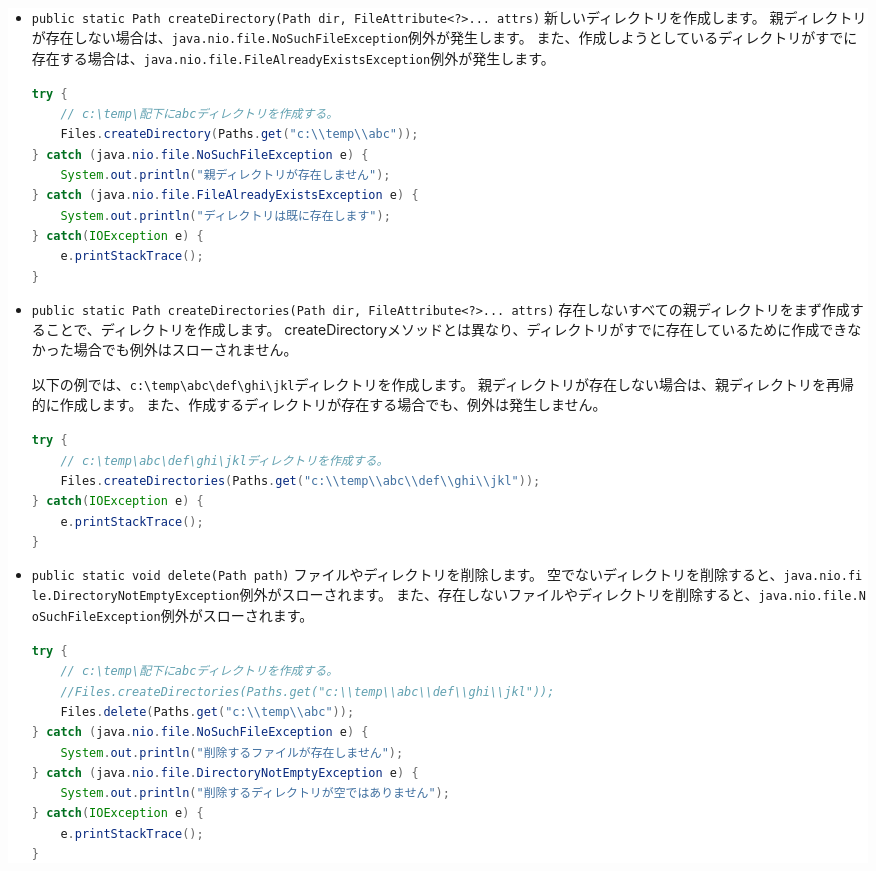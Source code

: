 - `public static Path createDirectory(Path dir, FileAttribute<?>... attrs)`
    新しいディレクトリを作成します。
    親ディレクトリが存在しない場合は、`java.nio.file.NoSuchFileException`例外が発生します。
    また、作成しようとしているディレクトリがすでに存在する場合は、`java.nio.file.FileAlreadyExistsException`例外が発生します。

    ```java
    try {
        // c:\temp\配下にabcディレクトリを作成する。
        Files.createDirectory(Paths.get("c:\\temp\\abc"));
    } catch (java.nio.file.NoSuchFileException e) {
        System.out.println("親ディレクトリが存在しません");
    } catch (java.nio.file.FileAlreadyExistsException e) {
        System.out.println("ディレクトリは既に存在します");
    } catch(IOException e) {
        e.printStackTrace();
    }
    ```

- `public static Path createDirectories(Path dir, FileAttribute<?>... attrs)`
    存在しないすべての親ディレクトリをまず作成することで、ディレクトリを作成します。
    createDirectoryメソッドとは異なり、ディレクトリがすでに存在しているために作成できなかった場合でも例外はスローされません。

    以下の例では、`c:\temp\abc\def\ghi\jkl`ディレクトリを作成します。
    親ディレクトリが存在しない場合は、親ディレクトリを再帰的に作成します。
    また、作成するディレクトリが存在する場合でも、例外は発生しません。

    ```java
    try {
        // c:\temp\abc\def\ghi\jklディレクトリを作成する。
        Files.createDirectories(Paths.get("c:\\temp\\abc\\def\\ghi\\jkl"));
    } catch(IOException e) {
        e.printStackTrace();
    }
    ```

- `public static void delete(Path path)`
    ファイルやディレクトリを削除します。
    空でないディレクトリを削除すると、`java.nio.file.DirectoryNotEmptyException`例外がスローされます。
    また、存在しないファイルやディレクトリを削除すると、`java.nio.file.NoSuchFileException`例外がスローされます。

    ```java
    try {
        // c:\temp\配下にabcディレクトリを作成する。
        //Files.createDirectories(Paths.get("c:\\temp\\abc\\def\\ghi\\jkl"));
        Files.delete(Paths.get("c:\\temp\\abc"));
    } catch (java.nio.file.NoSuchFileException e) {
        System.out.println("削除するファイルが存在しません");
    } catch (java.nio.file.DirectoryNotEmptyException e) {
        System.out.println("削除するディレクトリが空ではありません");
    } catch(IOException e) {
        e.printStackTrace();
    }
    ```
